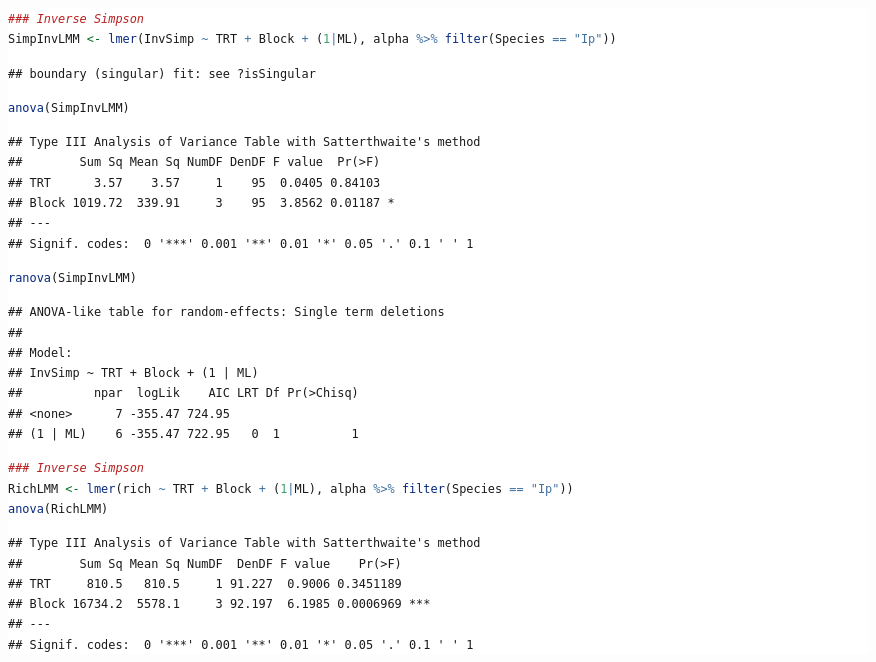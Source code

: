 ``` r
### Inverse Simpson
SimpInvLMM <- lmer(InvSimp ~ TRT + Block + (1|ML), alpha %>% filter(Species == "Ip")) 
```

    ## boundary (singular) fit: see ?isSingular

``` r
anova(SimpInvLMM)
```

    ## Type III Analysis of Variance Table with Satterthwaite's method
    ##        Sum Sq Mean Sq NumDF DenDF F value  Pr(>F)  
    ## TRT      3.57    3.57     1    95  0.0405 0.84103  
    ## Block 1019.72  339.91     3    95  3.8562 0.01187 *
    ## ---
    ## Signif. codes:  0 '***' 0.001 '**' 0.01 '*' 0.05 '.' 0.1 ' ' 1

``` r
ranova(SimpInvLMM)
```

    ## ANOVA-like table for random-effects: Single term deletions
    ## 
    ## Model:
    ## InvSimp ~ TRT + Block + (1 | ML)
    ##          npar  logLik    AIC LRT Df Pr(>Chisq)
    ## <none>      7 -355.47 724.95                  
    ## (1 | ML)    6 -355.47 722.95   0  1          1

``` r
### Inverse Simpson
RichLMM <- lmer(rich ~ TRT + Block + (1|ML), alpha %>% filter(Species == "Ip")) 
anova(RichLMM)
```

    ## Type III Analysis of Variance Table with Satterthwaite's method
    ##        Sum Sq Mean Sq NumDF  DenDF F value    Pr(>F)    
    ## TRT     810.5   810.5     1 91.227  0.9006 0.3451189    
    ## Block 16734.2  5578.1     3 92.197  6.1985 0.0006969 ***
    ## ---
    ## Signif. codes:  0 '***' 0.001 '**' 0.01 '*' 0.05 '.' 0.1 ' ' 1
